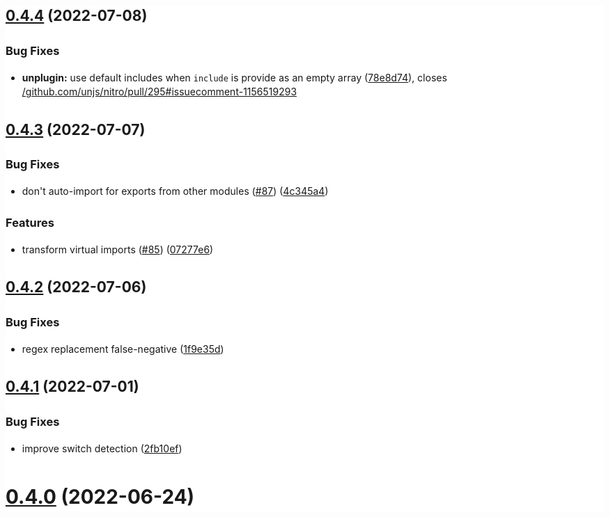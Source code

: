 

## [0.4.4](https://github.com/unjs/unimport/compare/v0.4.3...v0.4.4) (2022-07-08)


### Bug Fixes

* **unplugin:** use default includes when `include` is provide as an empty array ([78e8d74](https://github.com/unjs/unimport/commit/78e8d7416b2ea723167777cc3a1175109e850358)), closes [/github.com/unjs/nitro/pull/295#issuecomment-1156519293](https://github.com//github.com/unjs/nitro/pull/295/issues/issuecomment-1156519293)



## [0.4.3](https://github.com/unjs/unimport/compare/v0.4.2...v0.4.3) (2022-07-07)


### Bug Fixes

* don't auto-import for exports from other modules ([#87](https://github.com/unjs/unimport/issues/87)) ([4c345a4](https://github.com/unjs/unimport/commit/4c345a4fbff161828bd0e7330e14e3504ab62a35))


### Features

* transform virtual imports ([#85](https://github.com/unjs/unimport/issues/85)) ([07277e6](https://github.com/unjs/unimport/commit/07277e6536db1c8c58bb6cb345ab0b3b4af6e1ad))



## [0.4.2](https://github.com/unjs/unimport/compare/v0.4.1...v0.4.2) (2022-07-06)


### Bug Fixes

* regex replacement false-negative ([1f9e35d](https://github.com/unjs/unimport/commit/1f9e35d94df19461941decd05160b8aded2809c9))



## [0.4.1](https://github.com/unjs/unimport/compare/v0.4.0...v0.4.1) (2022-07-01)


### Bug Fixes

* improve switch detection ([2fb10ef](https://github.com/unjs/unimport/commit/2fb10ef9404db713ad68bab60732ff72072cd0dd))



# [0.4.0](https://github.com/unjs/unimport/compare/v0.3.0...v0.4.0) (2022-06-24)
